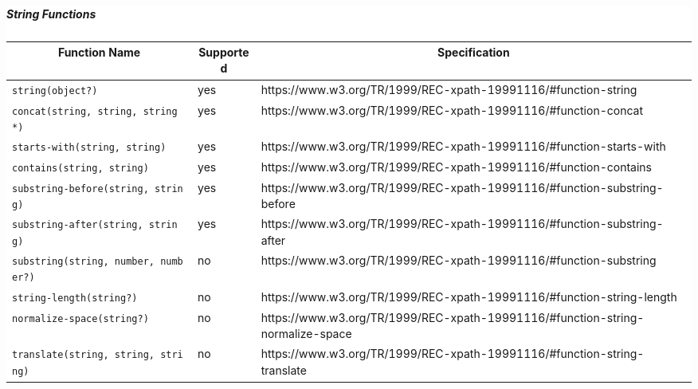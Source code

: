 ##### String Functions

<table>
  <thead>
    <tr>
      <th>Function Name</th>
      <th>Supported</th>
      <th>Specification</th>
    </tr>
  </thead>
  <tbody>
    <tr>
      <td><code>string(object?)</code></td>
      <td>yes</td>
      <td>https://www.w3.org/TR/1999/REC-xpath-19991116/#function-string</td>
    </tr>
    <tr>
      <td><code>concat(string, string, string*)</code></td>
      <td>yes</td>
      <td>https://www.w3.org/TR/1999/REC-xpath-19991116/#function-concat</td>
    </tr>
    <tr>
      <td><code>starts-with(string, string)</code></td>
      <td>yes</td>
      <td>https://www.w3.org/TR/1999/REC-xpath-19991116/#function-starts-with</td>
    </tr>
    <tr>
      <td><code>contains(string, string)</code></td>
      <td>yes</td>
      <td>https://www.w3.org/TR/1999/REC-xpath-19991116/#function-contains</td>
    </tr>
    <tr>
      <td><code>substring-before(string, string)</code></td>
      <td>yes</td>
      <td>https://www.w3.org/TR/1999/REC-xpath-19991116/#function-substring-before</td>
    </tr>
    <tr>
      <td><code>substring-after(string, string)</code></td>
      <td>yes</td>
      <td>https://www.w3.org/TR/1999/REC-xpath-19991116/#function-substring-after</td>
    </tr>
    <tr>
      <td><code>substring(string, number, number?)</code></td>
      <td>no</td>
      <td>https://www.w3.org/TR/1999/REC-xpath-19991116/#function-substring</td>
    </tr>
    <tr>
      <td><code>string-length(string?)</code></td>
      <td>no</td>
      <td>https://www.w3.org/TR/1999/REC-xpath-19991116/#function-string-length</td>
    </tr>
    <tr>
      <td><code>normalize-space(string?)</code></td>
      <td>no</td>
      <td>https://www.w3.org/TR/1999/REC-xpath-19991116/#function-string-normalize-space</td>
    </tr>
    <tr>
      <td><code>translate(string, string, string)</code></td>
      <td>no</td>
      <td>https://www.w3.org/TR/1999/REC-xpath-19991116/#function-string-translate</td>
    </tr>
  </tbody>
</table>
